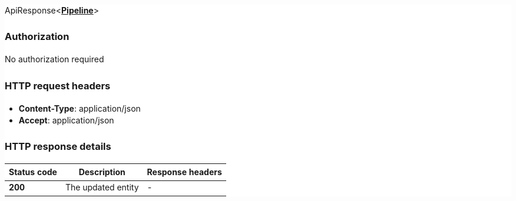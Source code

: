 ApiResponse<[**Pipeline**](Pipeline.md)>


### Authorization

No authorization required

### HTTP request headers

- **Content-Type**: application/json
- **Accept**: application/json

### HTTP response details
| Status code | Description | Response headers |
|-------------|-------------|------------------|
| **200** | The updated entity |  -  |

